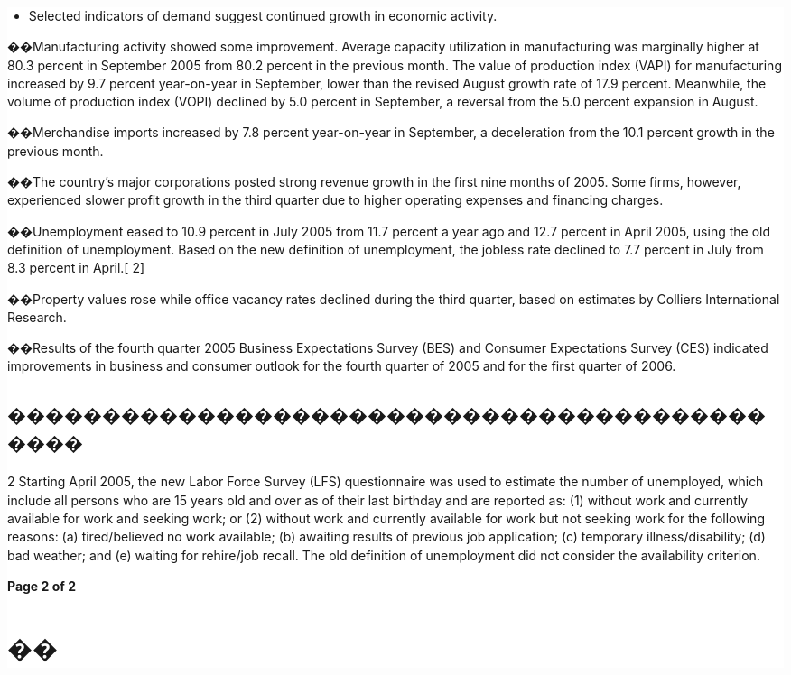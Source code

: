 - Selected indicators of demand suggest continued growth in economic
activity.

��Manufacturing activity showed some improvement. Average capacity
utilization in manufacturing was marginally higher at 80.3 percent in
September 2005 from 80.2 percent in the previous month. The value
of production index (VAPI) for manufacturing increased by 9.7 percent
year-on-year in September, lower than the revised August growth rate
of 17.9 percent. Meanwhile, the volume of production index (VOPI)
declined by 5.0 percent in September, a reversal from the 5.0 percent
expansion in August.

��Merchandise imports increased by 7.8 percent year-on-year in
September, a deceleration from the 10.1 percent growth in the
previous month.

��The country’s major corporations posted strong revenue growth in the
first nine months of 2005. Some firms, however, experienced slower
profit growth in the third quarter due to higher operating expenses and
financing charges.

��Unemployment eased to 10.9 percent in July 2005 from 11.7 percent
a year ago and 12.7 percent in April 2005, using the old definition of
unemployment. Based on the new definition of unemployment, the
jobless rate declined to 7.7 percent in July from 8.3 percent in April.[ 2]

��Property values rose while office vacancy rates declined during the
third quarter, based on estimates by Colliers International Research.

��Results of the fourth quarter 2005 Business Expectations Survey
(BES) and Consumer Expectations Survey (CES) indicated
improvements in business and consumer outlook for the fourth quarter
of 2005 and for the first quarter of 2006.

## ��������������������������������������������

2 Starting April 2005, the new Labor Force Survey (LFS) questionnaire was used to estimate the number of
unemployed, which include all persons who are 15 years old and over as of their last birthday and are
reported as: (1) without work and currently available for work and seeking work; or (2) without work and
currently available for work but not seeking work for the following reasons: (a) tired/believed no work
available; (b) awaiting results of previous job application; (c) temporary illness/disability; (d) bad weather;
and (e) waiting for rehire/job recall. The old definition of unemployment did not consider the availability
criterion.

**Page 2 of 2**


# ��
